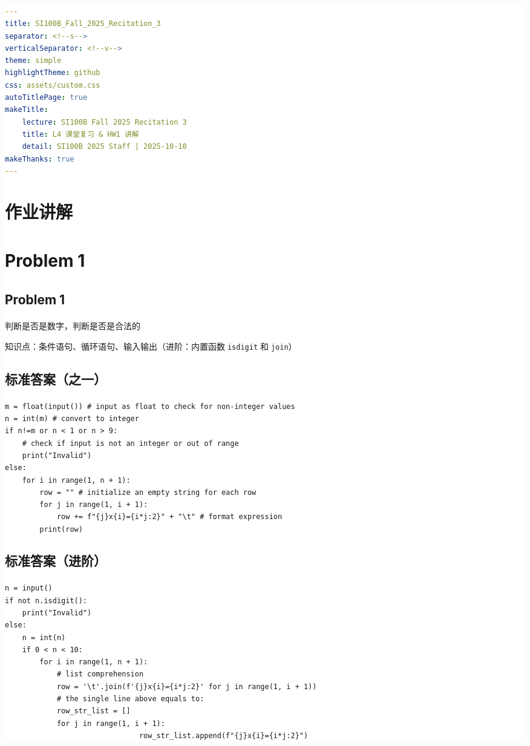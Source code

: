 ```yaml
---
title: SI100B_Fall_2025_Recitation_3
separator: <!--s-->
verticalSeparator: <!--v-->
theme: simple
highlightTheme: github
css: assets/custom.css
autoTitlePage: true
makeTitle:
    lecture: SI100B Fall 2025 Recitation 3
    title: L4 课堂复习 & HW1 讲解
    detail: SI100B 2025 Staff | 2025-10-10
makeThanks: true
---
```


# 作业讲解

# Problem 1


## Problem 1

判断是否是数字，判断是否是合法的  

知识点：条件语句、循环语句、输入输出（进阶：内置函数 `isdigit` 和 `join`）




## 标准答案（之一）
```py[]
m = float(input()) # input as float to check for non-integer values
n = int(m) # convert to integer
if n!=m or n < 1 or n > 9: 
    # check if input is not an integer or out of range
    print("Invalid")
else:
    for i in range(1, n + 1):
        row = "" # initialize an empty string for each row
        for j in range(1, i + 1):
            row += f"{j}x{i}={i*j:2}" + "\t" # format expression
        print(row)
```



## 标准答案（进阶）

```py[]
n = input()
if not n.isdigit():
    print("Invalid")
else:
    n = int(n)    
    if 0 < n < 10:
        for i in range(1, n + 1):
            # list comprehension
            row = '\t'.join(f'{j}x{i}={i*j:2}' for j in range(1, i + 1))
            # the single line above equals to: 
            row_str_list = []
            for j in range(1, i + 1): 
                               row_str_list.append(f"{j}x{i}={i*j:2}")
```